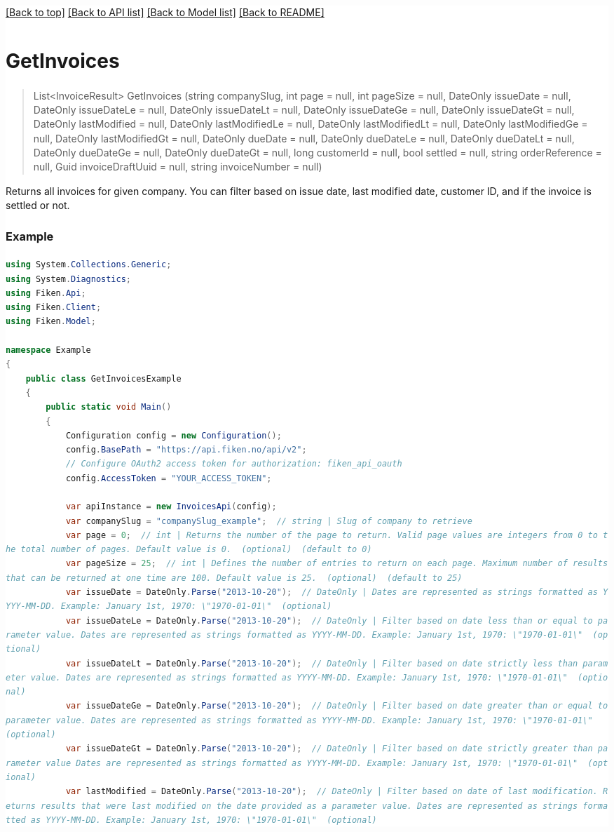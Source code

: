 [[Back to top]](#) [[Back to API list]](../../README.md#documentation-for-api-endpoints) [[Back to Model list]](../../README.md#documentation-for-models) [[Back to README]](../../README.md)

<a id="getinvoices"></a>
# **GetInvoices**
> List&lt;InvoiceResult&gt; GetInvoices (string companySlug, int page = null, int pageSize = null, DateOnly issueDate = null, DateOnly issueDateLe = null, DateOnly issueDateLt = null, DateOnly issueDateGe = null, DateOnly issueDateGt = null, DateOnly lastModified = null, DateOnly lastModifiedLe = null, DateOnly lastModifiedLt = null, DateOnly lastModifiedGe = null, DateOnly lastModifiedGt = null, DateOnly dueDate = null, DateOnly dueDateLe = null, DateOnly dueDateLt = null, DateOnly dueDateGe = null, DateOnly dueDateGt = null, long customerId = null, bool settled = null, string orderReference = null, Guid invoiceDraftUuid = null, string invoiceNumber = null)



Returns all invoices for given company. You can filter based on issue date, last modified date, customer ID, and if the invoice is settled or not.

### Example
```csharp
using System.Collections.Generic;
using System.Diagnostics;
using Fiken.Api;
using Fiken.Client;
using Fiken.Model;

namespace Example
{
    public class GetInvoicesExample
    {
        public static void Main()
        {
            Configuration config = new Configuration();
            config.BasePath = "https://api.fiken.no/api/v2";
            // Configure OAuth2 access token for authorization: fiken_api_oauth
            config.AccessToken = "YOUR_ACCESS_TOKEN";

            var apiInstance = new InvoicesApi(config);
            var companySlug = "companySlug_example";  // string | Slug of company to retrieve
            var page = 0;  // int | Returns the number of the page to return. Valid page values are integers from 0 to the total number of pages. Default value is 0.  (optional)  (default to 0)
            var pageSize = 25;  // int | Defines the number of entries to return on each page. Maximum number of results that can be returned at one time are 100. Default value is 25.  (optional)  (default to 25)
            var issueDate = DateOnly.Parse("2013-10-20");  // DateOnly | Dates are represented as strings formatted as YYYY-MM-DD. Example: January 1st, 1970: \"1970-01-01\"  (optional) 
            var issueDateLe = DateOnly.Parse("2013-10-20");  // DateOnly | Filter based on date less than or equal to parameter value. Dates are represented as strings formatted as YYYY-MM-DD. Example: January 1st, 1970: \"1970-01-01\"  (optional) 
            var issueDateLt = DateOnly.Parse("2013-10-20");  // DateOnly | Filter based on date strictly less than parameter value. Dates are represented as strings formatted as YYYY-MM-DD. Example: January 1st, 1970: \"1970-01-01\"  (optional) 
            var issueDateGe = DateOnly.Parse("2013-10-20");  // DateOnly | Filter based on date greater than or equal to parameter value. Dates are represented as strings formatted as YYYY-MM-DD. Example: January 1st, 1970: \"1970-01-01\"  (optional) 
            var issueDateGt = DateOnly.Parse("2013-10-20");  // DateOnly | Filter based on date strictly greater than parameter value Dates are represented as strings formatted as YYYY-MM-DD. Example: January 1st, 1970: \"1970-01-01\"  (optional) 
            var lastModified = DateOnly.Parse("2013-10-20");  // DateOnly | Filter based on date of last modification. Returns results that were last modified on the date provided as a parameter value. Dates are represented as strings formatted as YYYY-MM-DD. Example: January 1st, 1970: \"1970-01-01\"  (optional) 
```